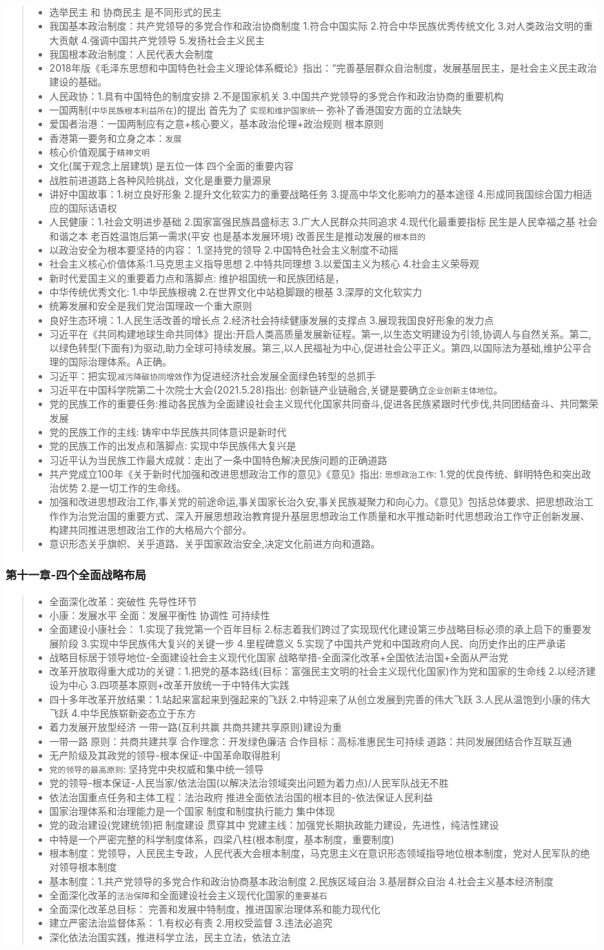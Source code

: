> - 选举民主 和 协商民主 是不同形式的民主
> - 我国基本政治制度：共产党领导的多党合作和政治协商制度  1.符合中国实际 2.符合中华民族优秀传统文化 3.对人类政治文明的重大贡献 4.强调中国共产党领导 5.发扬社会主义民主
> - 我国根本政治制度：人民代表大会制度
> - 2018年版《毛泽东思想和中国特色社会主义理论体系概论》指出：“完善基层群众自治制度，发展基层民主，是社会主义民主政治建设的基础。
> - 人民政协：1.具有中国特色的制度安排 2.不是国家机关 3.中国共产党领导的多党合作和政治协商的重要机构
> - 一国两制(`中华民族根本利益所在`)的提出 首先为了 `实现和维护国家统一` 弥补了香港国安方面的立法缺失
> - 爱国者治港：一国两制应有之意+核心要义，基本政治伦理+政治规则 根本原则
> - 香港第一要务和立身之本：`发展`
> - 核心价值观属于`精神文明`
> - 文化(属于观念上层建筑) 是五位一体 四个全面的重要内容
> - 战胜前进道路上各种风险挑战，文化是重要力量源泉
> - 讲好中国故事：1.树立良好形象 2.提升文化软实力的重要战略任务 3.提高中华文化影响力的基本途径 4.形成同我国综合国力相适应的国际话语权
> - 人民健康：1.社会文明进步基础 2.国家富强民族昌盛标志 3.广大人民群众共同追求 4.现代化最重要指标 民生是人民幸福之基 社会和谐之本  老百姓温饱后第一需求(平安 也是基本发展环境) 改善民生是推动发展的`根本目的`
> - 以政治安全为根本要坚持的内容： 1.坚持党的领导 2.中国特色社会主义制度不动摇
> - 社会主义核心价值体系:1.马克思主义指导思想 2.中特共同理想 3.以爱国主义为核心 4.社会主义荣辱观
> - 新时代爱国主义的重要着力点和落脚点: 维护祖国统一和民族团结是，
> - 中华传统优秀文化: 1.中华民族根魂  2.在世界文化中站稳脚跟的根基 3.深厚的文化软实力
> - 统筹发展和安全是我们党治国理政一个重大原则
> - 良好生态环境：1.人民生活改善的增长点 2.经济社会持续健康发展的支撑点 3.展现我国良好形象的发力点
> - 习近平在《共同构建地球生命共同体》提出:开启人类高质量发展新征程。第一,以生态文明建设为引领,协调人与自然关系。第二,以绿色转型(下面有)为驱动,助力全球可持续发展。第三,以人民福祉为中心,促进社会公平正义。第四,以国际法为基础,维护公平合理的国际治理体系。A正确。
> - 习近平：把实现`减污降碳协同增效`作为促进经济社会发展全面绿色转型的总抓手
> - 习近平在中国科学院第二十次院士大会(2021.5.28)指出: 创新链产业链融合,关键是要确立`企业创新主体地位`。
> - 党的民族工作的重要任务:推动各民族为全面建设社会主义现代化国家共同奋斗,促进各民族紧跟时代步伐,共同团结奋斗、共同繁荣发展
> - 党的民族工作的主线: 铸牢中华民族共同体意识是新时代
> - 党的民族工作的出发点和落脚点: 实现中华民族伟大复兴是
> - 习近平认为当民族工作最大成就：走出了一条中国特色解决民族问题的正确道路
> - 共产党成立100年《关于新时代加强和改进思想政治工作的意见》《意见》指出: `思想政治工作`: 1.党的优良传统、鲜明特色和突出政治优势 2.是一切工作的生命线。
> - 加强和改进思想政治工作,事关党的前途命运,事关国家长治久安,事关民族凝聚力和向心力。《意见》包括总体要求、把思想政治工作作为治党治国的重要方式、深入开展思想政治教育提升基层思想政治工作质量和水平推动新时代思想政治工作守正创新发展、构建共同推进思想政治工作的大格局六个部分。
> - 意识形态关乎旗帜、关乎道路、关乎国家政治安全,决定文化前进方向和道路。

### 第十一章-四个全面战略布局
> - 全面深化改革：突破性 先导性环节
> - 小康：发展水平  全面：发展平衡性 协调性 可持续性
> - 全面建设小康社会： 1.实现了我党第一个百年目标 2.标志着我们跨过了实现现代化建设第三步战略目标必须的承上启下的重要发展阶段 3.实现中华民族伟大复兴的关键一步 4.里程碑意义 5.实现了中国共产党和中国政府向人民、向历史作出的庄严承诺
> - 战略目标居于领导地位-全面建设社会主义现代化国家 战略举措-全面深化改革+全国依法治国+全面从严治党 
> - 改革开放取得重大成功的关键：1.把党的基本路线(目标：富强民主文明的社会主义现代化国家)作为党和国家的生命线 2.以经济建设为中心 3.四项基本原则+改革开放统一于中特伟大实践 
> - 四十多年改革开放结果：1.站起来富起来到强起来的飞跃 2.中特迎来了从创立发展到完善的伟大飞跃 3.人民从温饱到小康的伟大飞跃 4.中华民族崭新姿态立于东方
> - 着力发展开放型经济 一带一路(互利共赢 共商共建共享原则)建设为重
> - 一带一路 原则：共商共建共享  合作理念：开发绿色廉洁  合作目标：高标准惠民生可持续  道路：共同发展团结合作互联互通
> - 无产阶级及其政党的领导-根本保证-中国革命取得胜利
> - `党的领导的最高原则`: 坚持党中央权威和集中统一领导
> - 党的领导-根本保证-人民当家/依法治国(以解决法治领域突出问题为着力点)/人民军队战无不胜
> - 依法治国重点任务和主体工程：法治政府 推进全面依法治国的根本目的-依法保证人民利益
> - 国家治理体系和治理能力是一个国家 制度和制度执行能力 集中体现
> - 党的政治建设(党建统领)把 制度建设 贯穿其中 党建主线：加强党长期执政能力建设，先进性，纯洁性建设
> - 中特是一个严密完整的科学制度体系，四梁八柱(根本制度，基本制度，重要制度)
> - 根本制度：党领导，人民民主专政，人民代表大会根本制度，马克思主义在意识形态领域指导地位根本制度，党对人民军队的绝对领导根本制度
> - 基本制度：1.共产党领导的多党合作和政治协商基本政治制度 2.民族区域自治 3.基层群众自治 4.社会主义基本经济制度
> - 全面深化改革的`法治保障`和全面建设社会主义现代化国家的`重要基石`
> - 全面深化改革总目标： 完善和发展中特制度，推进国家治理体系和能力现代化
> - 建立严密法治监督体系： 1.有权必有责 2.用权受监督 3.违法必追究
> - 深化依法治国实践，推进科学立法，民主立法，依法立法
